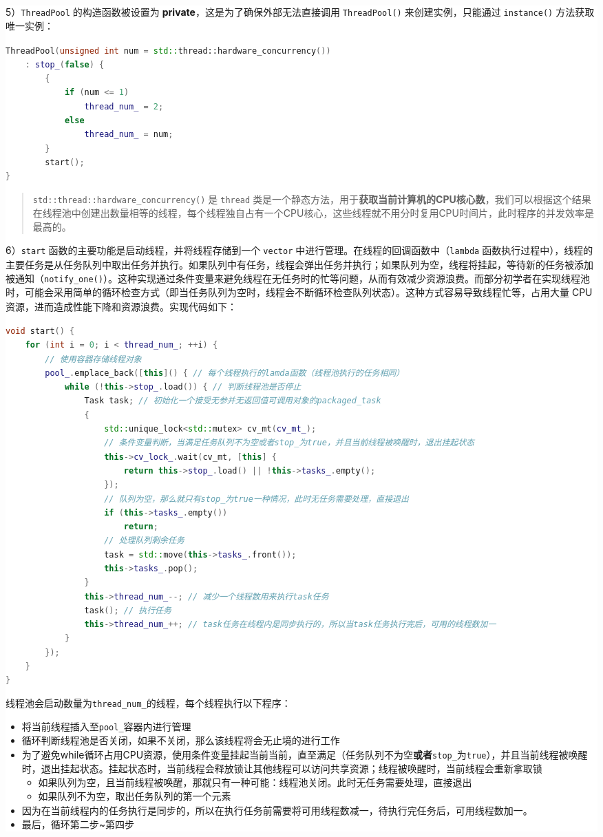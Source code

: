 5）`ThreadPool` 的构造函数被设置为 **private**，这是为了确保外部无法直接调用 `ThreadPool()` 来创建实例，只能通过 `instance()` 方法获取唯一实例：

```cpp
ThreadPool(unsigned int num = std::thread::hardware_concurrency())
    : stop_(false) {
        {
            if (num <= 1)
                thread_num_ = 2;
            else
                thread_num_ = num;
        }
        start();
}
```

> `std::thread::hardware_concurrency()` 是 `thread` 类是一个静态方法，用于**获取当前计算机的CPU核心数**，我们可以根据这个结果在线程池中创建出数量相等的线程，每个线程独自占有一个CPU核心，这些线程就不用分时复用CPU时间片，此时程序的并发效率是最高的。

6）`start` 函数的主要功能是启动线程，并将线程存储到一个 `vector` 中进行管理。在线程的回调函数中（`lambda` 函数执行过程中），线程的主要任务是从任务队列中取出任务并执行。如果队列中有任务，线程会弹出任务并执行；如果队列为空，线程将挂起，等待新的任务被添加被通知（`notify_one()`）。这种实现通过条件变量来避免线程在无任务时的忙等问题，从而有效减少资源浪费。而部分初学者在实现线程池时，可能会采用简单的循环检查方式（即当任务队列为空时，线程会不断循环检查队列状态）。这种方式容易导致线程忙等，占用大量 CPU 资源，进而造成性能下降和资源浪费。实现代码如下：

```cpp
void start() {
    for (int i = 0; i < thread_num_; ++i) {
        // 使用容器存储线程对象
        pool_.emplace_back([this]() { // 每个线程执行的lamda函数（线程池执行的任务相同）
            while (!this->stop_.load()) { // 判断线程池是否停止
                Task task; // 初始化一个接受无参并无返回值可调用对象的packaged_task
                {
                    std::unique_lock<std::mutex> cv_mt(cv_mt_);
                    // 条件变量判断，当满足任务队列不为空或者stop_为true，并且当前线程被唤醒时，退出挂起状态
                    this->cv_lock_.wait(cv_mt, [this] {
                        return this->stop_.load() || !this->tasks_.empty();
                    });
                    // 队列为空，那么就只有stop_为true一种情况，此时无任务需要处理，直接退出
                    if (this->tasks_.empty())
                        return;
                    // 处理队列剩余任务
                    task = std::move(this->tasks_.front());
                    this->tasks_.pop();
                }
                this->thread_num_--; // 减少一个线程数用来执行task任务
                task(); // 执行任务
                this->thread_num_++; // task任务在线程内是同步执行的，所以当task任务执行完后，可用的线程数加一
            }
        });
    }
}
```

线程池会启动数量为`thread_num_`的线程，每个线程执行以下程序：

- 将当前线程插入至`pool_`容器内进行管理
- 循环判断线程池是否关闭，如果不关闭，那么该线程将会无止境的进行工作
- 为了避免while循环占用CPU资源，使用条件变量挂起当前当前，直至满足（任务队列不为空**或者**`stop_`为`true`），并且当前线程被唤醒时，退出挂起状态。挂起状态时，当前线程会释放锁让其他线程可以访问共享资源；线程被唤醒时，当前线程会重新拿取锁
  - 如果队列为空，且当前线程被唤醒，那就只有一种可能：线程池关闭。此时无任务需要处理，直接退出
  - 如果队列不为空，取出任务队列的第一个元素
- 因为在当前线程内的任务执行是同步的，所以在执行任务前需要将可用线程数减一，待执行完任务后，可用线程数加一。
- 最后，循环第二步~第四步
